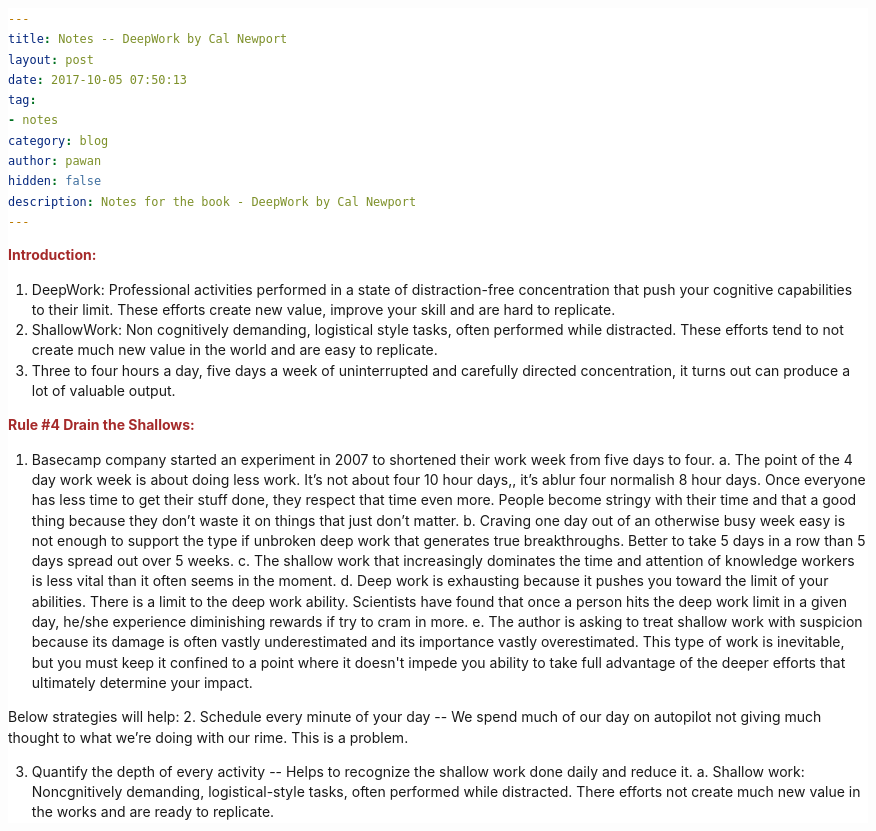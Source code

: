 ```yaml
---
title: Notes -- DeepWork by Cal Newport
layout: post
date: 2017-10-05 07:50:13
tag:
- notes
category: blog
author: pawan
hidden: false
description: Notes for the book - DeepWork by Cal Newport
---
```


<b style="color: brown">Introduction:</b>

1. DeepWork: Professional activities performed in a state of distraction-free concentration that push your cognitive capabilities to their limit. These efforts create new value, improve your skill and are hard to replicate.
2. ShallowWork: Non cognitively demanding, logistical style tasks, often performed while distracted. These efforts tend to not create much new value in the world and are easy to replicate.
3. Three to four hours a day, five days a week of uninterrupted and carefully directed concentration, it turns out can produce a lot of valuable output.

<b style="color: brown">Rule #4 Drain the Shallows:</b>

1. Basecamp company started an experiment in 2007 to shortened their work week from five days to four.
a. The point of the 4 day work week is about doing less work. It’s not about four 10 hour days,, it’s ablur four normalish 8 hour days. Once everyone has less time to get their stuff done, they respect that time even more. People become stringy with their time and that a good thing because they don’t waste it on things that just don’t matter.
b. Craving one day out of an otherwise busy week easy is not enough to support the type if unbroken deep work that generates true breakthroughs. Better to take 5 days in a row than 5 days spread out over 5 weeks.
c. The shallow work that increasingly dominates the time and attention of knowledge workers is less vital than it often seems in the moment.
d. Deep work is exhausting because it pushes you toward the limit of your abilities. There is a limit to the deep work ability. Scientists have found that once a person hits the deep work limit in a given day, he/she experience diminishing rewards if try to cram in more.
e. The author is asking to treat shallow work with suspicion because its damage is often vastly underestimated and its importance vastly overestimated. This type of work is inevitable, but you must keep it confined to a point where it doesn't impede you ability to take full advantage of the deeper efforts that ultimately determine your impact. 

Below strategies will help:
2. Schedule every minute of your day -- We spend much of our day on autopilot not giving much thought to what we’re doing with our rime. This is a problem.

3. Quantify the depth of every activity -- Helps to recognize the shallow work done daily and reduce it.
	a. Shallow work: Noncgnitively demanding, logistical-style tasks, often performed while distracted. There efforts not create much new value in the works and are ready to replicate.
